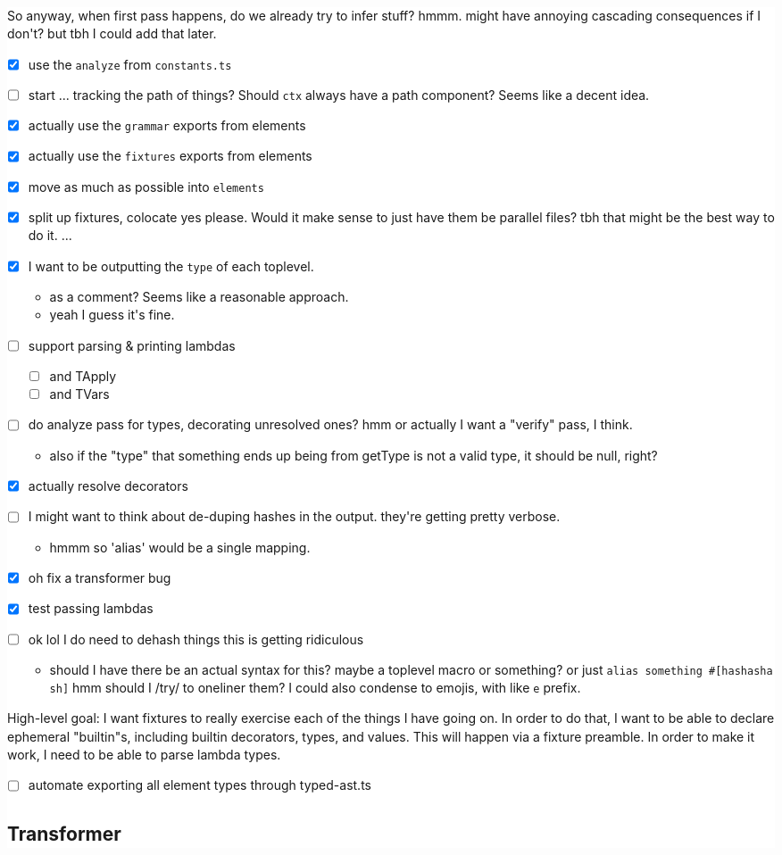 So anyway, when first pass happens, do we already try to infer stuff?
hmmm. might have annoying cascading consequences if I don't?
but tbh I could add that later.







- [x] use the `analyze` from `constants.ts`
- [ ] start ... tracking the path of things? Should `ctx` always have a path component? Seems like a decent idea.
- [x] actually use the `grammar` exports from elements
- [x] actually use the `fixtures` exports from elements
- [x] move as much as possible into `elements`
- [x] split up fixtures, colocate yes please.
	Would it make sense to just have them be parallel files?
	tbh that might be the best way to do it. ...
- [x] I want to be outputting the `type` of each toplevel.
	- as a comment? Seems like a reasonable approach.
	- yeah I guess it's fine.
- [ ] support parsing & printing lambdas
	- [ ] and TApply
	- [ ] and TVars
- [ ] do analyze pass for types, decorating unresolved ones? hmm or actually I want a "verify" pass, I think.
	- also if the "type" that something ends up being from getType is not a valid type, it should be null, right?

- [x] actually resolve decorators
- [ ] I might want to think about de-duping hashes in the output.
	they're getting pretty verbose.
	- hmmm so 'alias' would be a single mapping.
- [x] oh fix a transformer bug

- [x] test passing lambdas
- [ ] ok lol I do need to dehash things this is getting ridiculous
	- should I have there be an actual syntax for this?
		maybe a toplevel macro or something?
		or just `alias something #[hashashash]`
		hmm should I /try/ to oneliner them?
		I could also condense to emojis, with like `e` prefix.

High-level goal: I want fixtures to really exercise
each of the things I have going on.
In order to do that, I want to be able to declare
ephemeral "builtin"s, including builtin decorators, types, and values.
This will happen via a fixture preamble.
In order to make it work, I need to be able to parse lambda types.

- [ ] automate exporting all element types through typed-ast.ts


## Transformer
